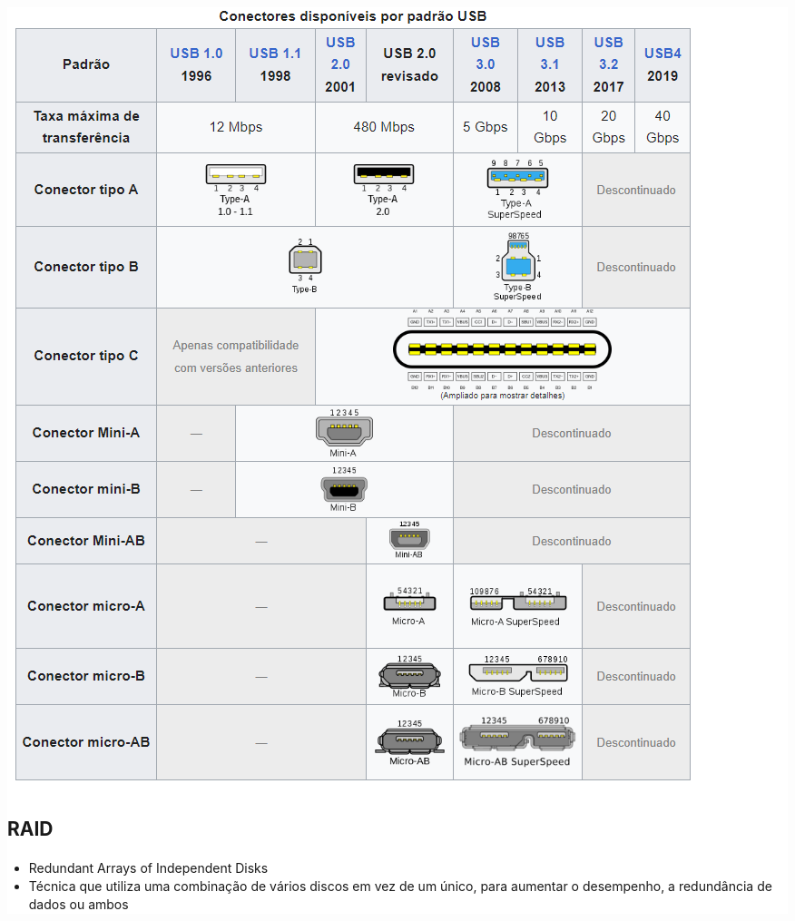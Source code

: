![Conectores](Imagens/Conectores.png)

## RAID

- Redundant Arrays of Independent Disks  
- Técnica que utiliza uma combinação de vários discos em vez de um único, para aumentar o desempenho, a redundância de dados ou ambos  

